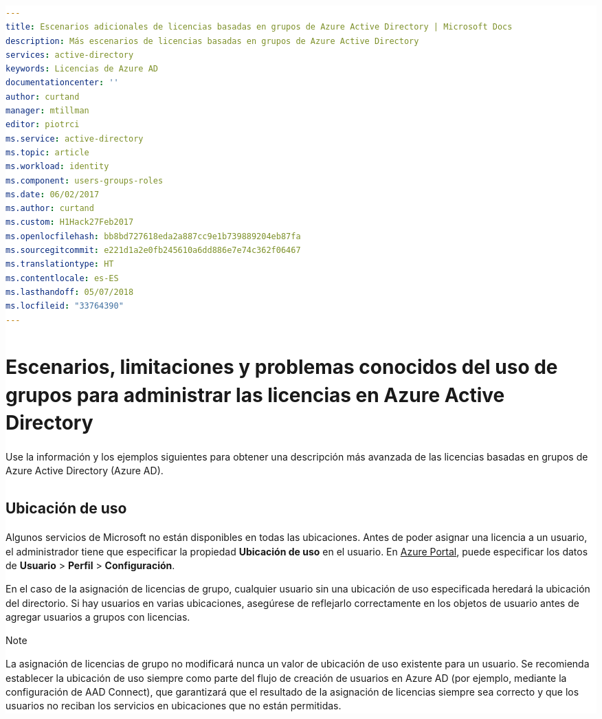 ```yaml
---
title: Escenarios adicionales de licencias basadas en grupos de Azure Active Directory | Microsoft Docs
description: Más escenarios de licencias basadas en grupos de Azure Active Directory
services: active-directory
keywords: Licencias de Azure AD
documentationcenter: ''
author: curtand
manager: mtillman
editor: piotrci
ms.service: active-directory
ms.topic: article
ms.workload: identity
ms.component: users-groups-roles
ms.date: 06/02/2017
ms.author: curtand
ms.custom: H1Hack27Feb2017
ms.openlocfilehash: bb8bd727618eda2a887cc9e1b739889204eb87fa
ms.sourcegitcommit: e221d1a2e0fb245610a6dd886e7e74c362f06467
ms.translationtype: HT
ms.contentlocale: es-ES
ms.lasthandoff: 05/07/2018
ms.locfileid: "33764390"
---
```

# <a name="scenarios-limitations-and-known-issues-using-groups-to-manage-licensing-in-azure-active-directory"></a>Escenarios, limitaciones y problemas conocidos del uso de grupos para administrar las licencias en Azure Active Directory

Use la información y los ejemplos siguientes para obtener una descripción más avanzada de las licencias basadas en grupos de Azure Active Directory (Azure AD).

## <a name="usage-location"></a>Ubicación de uso

Algunos servicios de Microsoft no están disponibles en todas las ubicaciones. Antes de poder asignar una licencia a un usuario, el administrador tiene que especificar la propiedad **Ubicación de uso** en el usuario. En [Azure Portal](https://portal.azure.com), puede especificar los datos de **Usuario** &gt; **Perfil** &gt; **Configuración**.

En el caso de la asignación de licencias de grupo, cualquier usuario sin una ubicación de uso especificada heredará la ubicación del directorio. Si hay usuarios en varias ubicaciones, asegúrese de reflejarlo correctamente en los objetos de usuario antes de agregar usuarios a grupos con licencias.

> [!NOTE]
> La asignación de licencias de grupo no modificará nunca un valor de ubicación de uso existente para un usuario. Se recomienda establecer la ubicación de uso siempre como parte del flujo de creación de usuarios en Azure AD (por ejemplo, mediante la configuración de AAD Connect), que garantizará que el resultado de la asignación de licencias siempre sea correcto y que los usuarios no reciban los servicios en ubicaciones que no están permitidas.
